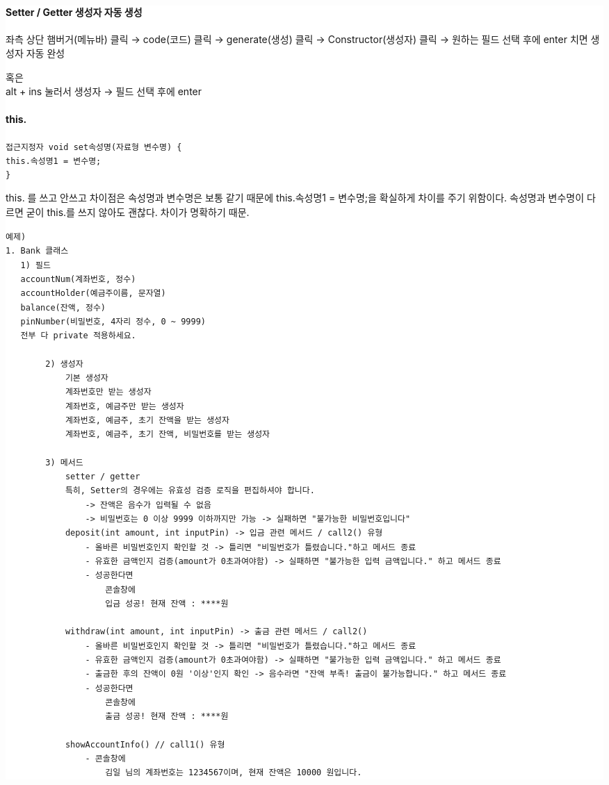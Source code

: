 #### Setter / Getter 생성자 자동 생성
좌측 상단 햄버거(메뉴바) 클릭 → code(코드) 클릭 → generate(생성) 클릭
→ Constructor(생성자) 클릭 → 원하는 필드 선택 후에 enter 치면 생성자 자동 완성

혹은   
alt + ins 눌러서 생성자 → 필드 선택 후에 enter

#### this.
    접근지정자 void set속성명(자료형 변수명) {
    this.속성명1 = 변수명;
    }
this. 를 쓰고 안쓰고 차이점은
속성명과 변수명은 보통 같기 때문에 this.속성명1 = 변수명;을 확실하게 차이를 주기 위함이다.
속성명과 변수명이 다르면 굳이 this.를 쓰지 않아도 괜찮다. 차이가 명확하기 때문.



    예제)
    1. Bank 클래스
       1) 필드
       accountNum(계좌번호, 정수)
       accountHolder(예금주이름, 문자열)
       balance(잔액, 정수)
       pinNumber(비밀번호, 4자리 정수, 0 ~ 9999)
       전부 다 private 적용하세요.
    
            2) 생성자
                기본 생성자
                계좌번호만 받는 생성자
                계좌번호, 예금주만 받는 생성자
                계좌번호, 예금주, 초기 잔액을 받는 생성자
                계좌번호, 예금주, 초기 잔액, 비밀번호를 받는 생성자
    
            3) 메서드
                setter / getter
                특히, Setter의 경우에는 유효성 검증 로직을 편집하셔야 합니다.
                    -> 잔액은 음수가 입력될 수 없음
                    -> 비밀번호는 0 이상 9999 이하까지만 가능 -> 실패하면 "불가능한 비밀번호입니다"
                deposit(int amount, int inputPin) -> 입금 관련 메서드 / call2() 유형
                    - 올바른 비밀번호인지 확인할 것 -> 틀리면 "비밀번호가 틀렸습니다."하고 메서드 종료
                    - 유효한 금액인지 검증(amount가 0초과여야함) -> 실패하면 "불가능한 입력 금액입니다." 하고 메서드 종료
                    - 성공한다면
                        콘솔창에
                        입금 성공! 현재 잔액 : ****원
    
                withdraw(int amount, int inputPin) -> 출금 관련 메서드 / call2()
                    - 올바른 비밀번호인지 확인할 것 -> 틀리면 "비밀번호가 틀렸습니다."하고 메서드 종료
                    - 유효한 금액인지 검증(amount가 0초과여야함) -> 실패하면 "불가능한 입력 금액입니다." 하고 메서드 종료
                    - 출금한 후의 잔액이 0원 '이상'인지 확인 -> 음수라면 "잔액 부족! 출금이 불가능합니다." 하고 메서드 종료
                    - 성공한다면
                        콘솔창에
                        출금 성공! 현재 잔액 : ****원
    
                showAccountInfo() // call1() 유형
                    - 콘솔창에
                        김일 님의 계좌번호는 1234567이며, 현재 잔액은 10000 원입니다.
    
